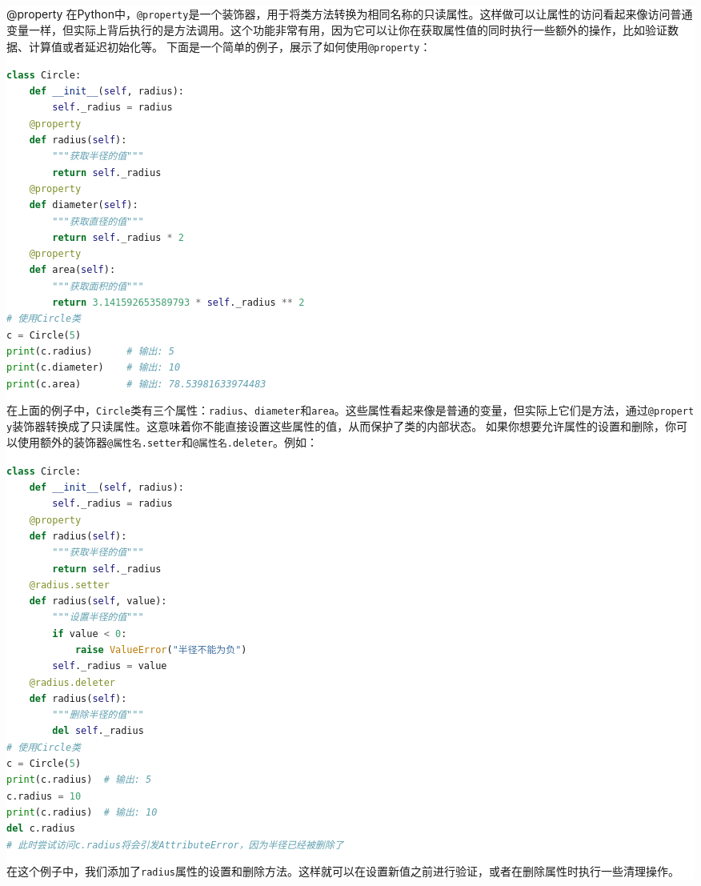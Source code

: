 @property
在Python中，`@property`是一个装饰器，用于将类方法转换为相同名称的只读属性。这样做可以让属性的访问看起来像访问普通变量一样，但实际上背后执行的是方法调用。这个功能非常有用，因为它可以让你在获取属性值的同时执行一些额外的操作，比如验证数据、计算值或者延迟初始化等。
下面是一个简单的例子，展示了如何使用`@property`：
```python
class Circle:
    def __init__(self, radius):
        self._radius = radius
    @property
    def radius(self):
        """获取半径的值"""
        return self._radius
    @property
    def diameter(self):
        """获取直径的值"""
        return self._radius * 2
    @property
    def area(self):
        """获取面积的值"""
        return 3.141592653589793 * self._radius ** 2
# 使用Circle类
c = Circle(5)
print(c.radius)      # 输出: 5
print(c.diameter)    # 输出: 10
print(c.area)        # 输出: 78.53981633974483
```
在上面的例子中，`Circle`类有三个属性：`radius`、`diameter`和`area`。这些属性看起来像是普通的变量，但实际上它们是方法，通过`@property`装饰器转换成了只读属性。这意味着你不能直接设置这些属性的值，从而保护了类的内部状态。
如果你想要允许属性的设置和删除，你可以使用额外的装饰器`@属性名.setter`和`@属性名.deleter`。例如：
```python
class Circle:
    def __init__(self, radius):
        self._radius = radius
    @property
    def radius(self):
        """获取半径的值"""
        return self._radius
    @radius.setter
    def radius(self, value):
        """设置半径的值"""
        if value < 0:
            raise ValueError("半径不能为负")
        self._radius = value
    @radius.deleter
    def radius(self):
        """删除半径的值"""
        del self._radius
# 使用Circle类
c = Circle(5)
print(c.radius)  # 输出: 5
c.radius = 10
print(c.radius)  # 输出: 10
del c.radius
# 此时尝试访问c.radius将会引发AttributeError，因为半径已经被删除了
```
在这个例子中，我们添加了`radius`属性的设置和删除方法。这样就可以在设置新值之前进行验证，或者在删除属性时执行一些清理操作。
